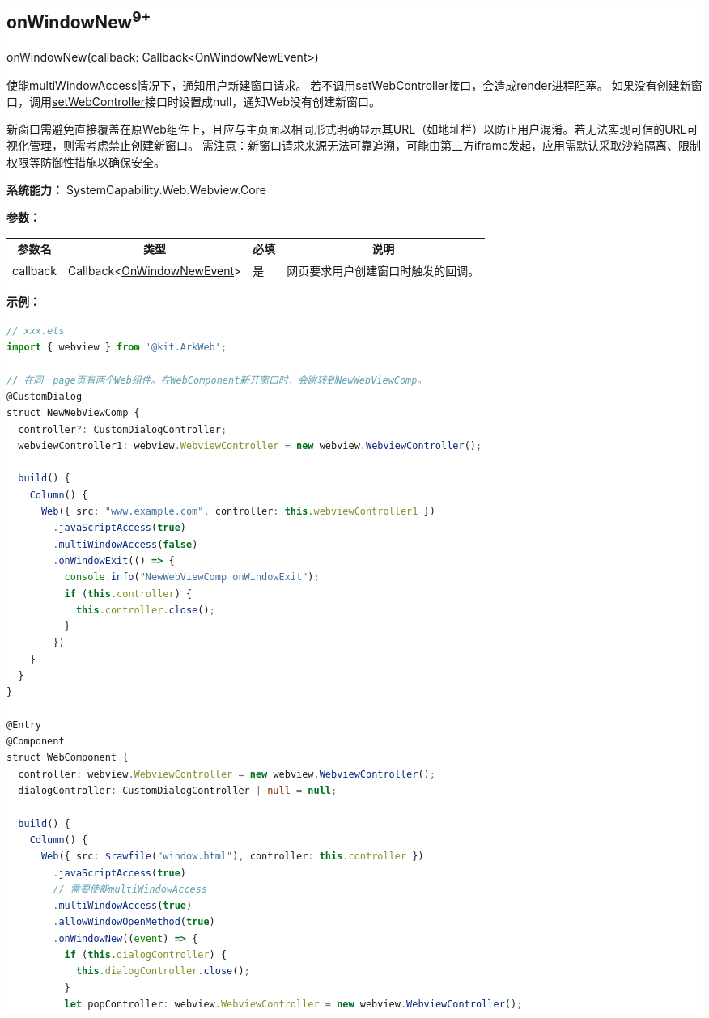 ## onWindowNew<sup>9+</sup>

onWindowNew(callback: Callback\<OnWindowNewEvent\>)

使能multiWindowAccess情况下，通知用户新建窗口请求。
若不调用[setWebController](./arkts-basic-components-web-ControllerHandler.md#setwebcontroller9)接口，会造成render进程阻塞。
如果没有创建新窗口，调用[setWebController](./arkts-basic-components-web-ControllerHandler.md#setwebcontroller9)接口时设置成null，通知Web没有创建新窗口。

新窗口需避免直接覆盖在原Web组件上，且应与主页面以相同形式明确显示其URL（如地址栏）以防止用户混淆。若无法实现可信的URL可视化管理，则需考虑禁止创建新窗口。
需注意：新窗口请求来源无法可靠追溯，可能由第三方iframe发起，应用需默认采取沙箱隔离、限制权限等防御性措施以确保安全。

**系统能力：** SystemCapability.Web.Webview.Core

**参数：**

| 参数名    | 类型   | 必填   | 说明                  |
| ------ | ------ | ---- | --------------------- |
| callback       | Callback\<[OnWindowNewEvent](./arkts-basic-components-web-i.md#onwindownewevent12)\>           | 是 | 网页要求用户创建窗口时触发的回调。    |

**示例：**

  ```ts
  // xxx.ets
  import { webview } from '@kit.ArkWeb';

  // 在同一page页有两个Web组件。在WebComponent新开窗口时，会跳转到NewWebViewComp。
  @CustomDialog
  struct NewWebViewComp {
    controller?: CustomDialogController;
    webviewController1: webview.WebviewController = new webview.WebviewController();

    build() {
      Column() {
        Web({ src: "www.example.com", controller: this.webviewController1 })
          .javaScriptAccess(true)
          .multiWindowAccess(false)
          .onWindowExit(() => {
            console.info("NewWebViewComp onWindowExit");
            if (this.controller) {
              this.controller.close();
            }
          })
      }
    }
  }

  @Entry
  @Component
  struct WebComponent {
    controller: webview.WebviewController = new webview.WebviewController();
    dialogController: CustomDialogController | null = null;

    build() {
      Column() {
        Web({ src: $rawfile("window.html"), controller: this.controller })
          .javaScriptAccess(true)
          // 需要使能multiWindowAccess
          .multiWindowAccess(true)
          .allowWindowOpenMethod(true)
          .onWindowNew((event) => {
            if (this.dialogController) {
              this.dialogController.close();
            }
            let popController: webview.WebviewController = new webview.WebviewController();
  ```